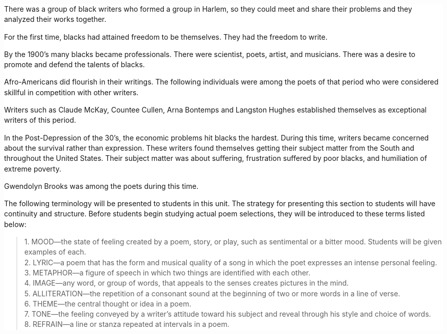  <p>
  There was a group of black writers who formed a group in Harlem, so they could meet and share their problems and they analyzed their works together.
 </p>
 <p>
  For the first time, blacks had attained freedom to be themselves. They had the freedom to write.
 </p>
 <p>
  By the 1900’s many blacks became professionals. There were scientist, poets, artist, and musicians. There was a desire to promote and defend the talents of blacks.
 </p>
 <p>
  Afro-Americans did flourish in their writings. The following individuals were among the poets of that period who were considered skillful in competition with other writers.
 </p>
 <p>
  Writers such as Claude McKay, Countee Cullen, Arna Bontemps and Langston Hughes established themselves as exceptional writers of this period.
 </p>
 <p>
  In the Post-Depression of the 30’s, the economic problems hit blacks the hardest. During this time, writers became concerned about the survival rather than expression. These writers found themselves getting their subject matter from the South and throughout the United States. Their subject matter was about suffering, frustration suffered by poor blacks, and humiliation of extreme poverty.
 </p>
 <p>
  Gwendolyn Brooks was among the poets during this time.
 </p>
 <p>
  The following terminology will be presented to students in this unit. The strategy for presenting this section to students will have continuity and structure. Before students begin studying actual poem selections, they will be introduced to these terms listed below:
 </p>
<blockquote>
  <dl>
   <dt>
    1. MOOD—the state of feeling created by a poem, story, or play, such as sentimental or a bitter mood. Students will be given examples of each.
    <dt>
     2. LYRIC—a poem that has the form and musical quality of a song in which the poet expresses an intense personal feeling.
     <dt>
      3. METAPHOR—a figure of speech in which two things are identified with each other.
      <dt>
       4. IMAGE—any word, or group of words, that appeals to the senses creates pictures in the mind.
       <dt>
        5. ALLITERATION—the repetition of a consonant sound at the beginning of two or more words in a line of verse.
        <dt>
         6. THEME—the central thought or idea in a poem.
         <dt>
          7. TONE—the feeling conveyed by a writer’s attitude toward his subject and reveal through his style and choice of words.
          <dt>
           8. REFRAIN—a line or stanza repeated at intervals in a poem.
          </dt>
         </dt>
        </dt>
       </dt>
      </dt>
     </dt>
    </dt>
   </dt>
  </dl>